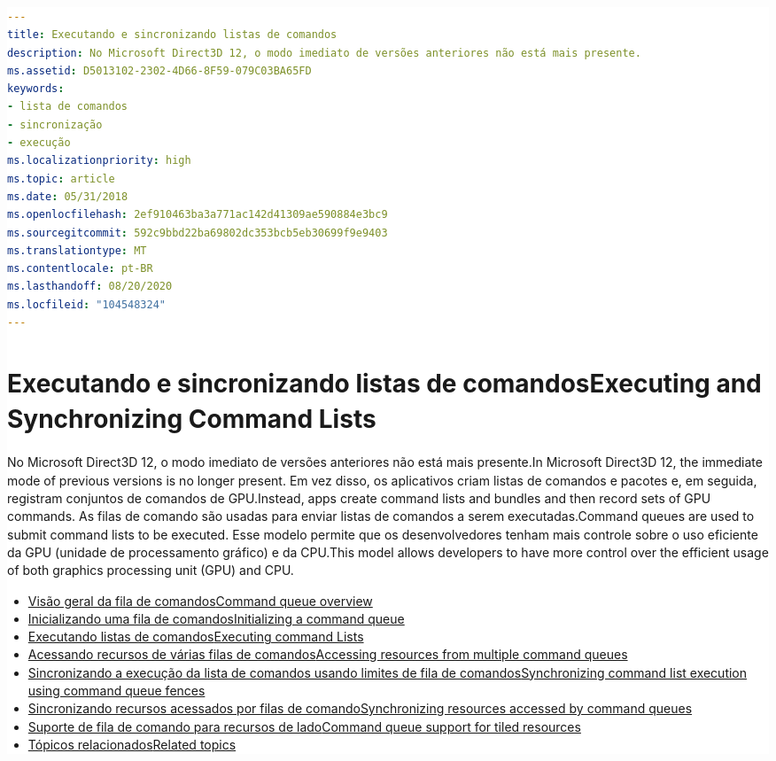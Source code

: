 ```yaml
---
title: Executando e sincronizando listas de comandos
description: No Microsoft Direct3D 12, o modo imediato de versões anteriores não está mais presente.
ms.assetid: D5013102-2302-4D66-8F59-079C03BA65FD
keywords:
- lista de comandos
- sincronização
- execução
ms.localizationpriority: high
ms.topic: article
ms.date: 05/31/2018
ms.openlocfilehash: 2ef910463ba3a771ac142d41309ae590884e3bc9
ms.sourcegitcommit: 592c9bbd22ba69802dc353bcb5eb30699f9e9403
ms.translationtype: MT
ms.contentlocale: pt-BR
ms.lasthandoff: 08/20/2020
ms.locfileid: "104548324"
---
```

# <a name="executing-and-synchronizing-command-lists"></a><span data-ttu-id="04884-106">Executando e sincronizando listas de comandos</span><span class="sxs-lookup"><span data-stu-id="04884-106">Executing and Synchronizing Command Lists</span></span>

<span data-ttu-id="04884-107">No Microsoft Direct3D 12, o modo imediato de versões anteriores não está mais presente.</span><span class="sxs-lookup"><span data-stu-id="04884-107">In Microsoft Direct3D 12, the immediate mode of previous versions is no longer present.</span></span> <span data-ttu-id="04884-108">Em vez disso, os aplicativos criam listas de comandos e pacotes e, em seguida, registram conjuntos de comandos de GPU.</span><span class="sxs-lookup"><span data-stu-id="04884-108">Instead, apps create command lists and bundles and then record sets of GPU commands.</span></span> <span data-ttu-id="04884-109">As filas de comando são usadas para enviar listas de comandos a serem executadas.</span><span class="sxs-lookup"><span data-stu-id="04884-109">Command queues are used to submit command lists to be executed.</span></span> <span data-ttu-id="04884-110">Esse modelo permite que os desenvolvedores tenham mais controle sobre o uso eficiente da GPU (unidade de processamento gráfico) e da CPU.</span><span class="sxs-lookup"><span data-stu-id="04884-110">This model allows developers to have more control over the efficient usage of both graphics processing unit (GPU) and CPU.</span></span>

-   [<span data-ttu-id="04884-111">Visão geral da fila de comandos</span><span class="sxs-lookup"><span data-stu-id="04884-111">Command queue overview</span></span>](#command-queue-overview)
-   [<span data-ttu-id="04884-112">Inicializando uma fila de comandos</span><span class="sxs-lookup"><span data-stu-id="04884-112">Initializing a command queue</span></span>](#initializing-a-command-queue)
-   [<span data-ttu-id="04884-113">Executando listas de comandos</span><span class="sxs-lookup"><span data-stu-id="04884-113">Executing command Lists</span></span>](#executing-command-lists)
-   [<span data-ttu-id="04884-114">Acessando recursos de várias filas de comandos</span><span class="sxs-lookup"><span data-stu-id="04884-114">Accessing resources from multiple command queues</span></span>](#accessing-resources-from-multiple-command-queues)
-   [<span data-ttu-id="04884-115">Sincronizando a execução da lista de comandos usando limites de fila de comandos</span><span class="sxs-lookup"><span data-stu-id="04884-115">Synchronizing command list execution using command queue fences</span></span>](#synchronizing-command-list-execution-using-command-queue-fences)
-   [<span data-ttu-id="04884-116">Sincronizando recursos acessados por filas de comando</span><span class="sxs-lookup"><span data-stu-id="04884-116">Synchronizing resources accessed by command queues</span></span>](#synchronizing-resources-accessed-by-command-queues)
-   [<span data-ttu-id="04884-117">Suporte de fila de comando para recursos de lado</span><span class="sxs-lookup"><span data-stu-id="04884-117">Command queue support for tiled resources</span></span>](#command-queue-support-for-tiled-resources)
-   [<span data-ttu-id="04884-118">Tópicos relacionados</span><span class="sxs-lookup"><span data-stu-id="04884-118">Related topics</span></span>](#related-topics)